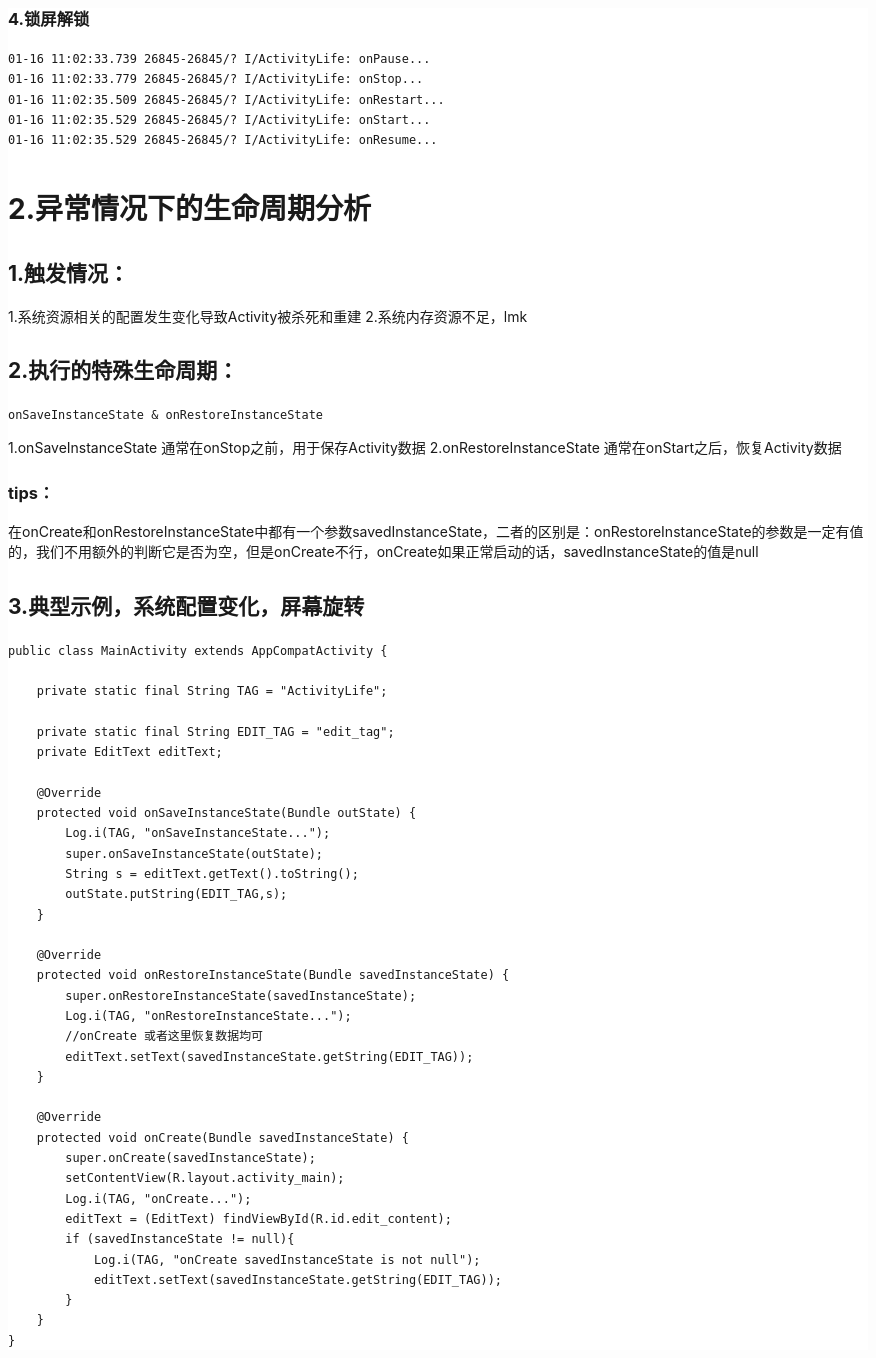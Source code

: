 ### 4.锁屏解锁
    01-16 11:02:33.739 26845-26845/? I/ActivityLife: onPause...
    01-16 11:02:33.779 26845-26845/? I/ActivityLife: onStop...
    01-16 11:02:35.509 26845-26845/? I/ActivityLife: onRestart...
    01-16 11:02:35.529 26845-26845/? I/ActivityLife: onStart...
    01-16 11:02:35.529 26845-26845/? I/ActivityLife: onResume...

# 2.异常情况下的生命周期分析
## 1.触发情况：
1.系统资源相关的配置发生变化导致Activity被杀死和重建
2.系统内存资源不足，lmk

## 2.执行的特殊生命周期：

    onSaveInstanceState & onRestoreInstanceState

1.onSaveInstanceState 通常在onStop之前，用于保存Activity数据 
2.onRestoreInstanceState 通常在onStart之后，恢复Activity数据 
### tips：
在onCreate和onRestoreInstanceState中都有一个参数savedInstanceState，二者的区别是：onRestoreInstanceState的参数是一定有值的，我们不用额外的判断它是否为空，但是onCreate不行，onCreate如果正常启动的话，savedInstanceState的值是null
    
## 3.典型示例，系统配置变化，屏幕旋转

    public class MainActivity extends AppCompatActivity {
    
        private static final String TAG = "ActivityLife";
    
        private static final String EDIT_TAG = "edit_tag";
        private EditText editText;
    
        @Override
        protected void onSaveInstanceState(Bundle outState) {
            Log.i(TAG, "onSaveInstanceState...");
            super.onSaveInstanceState(outState);
            String s = editText.getText().toString();
            outState.putString(EDIT_TAG,s);
        }
    
        @Override
        protected void onRestoreInstanceState(Bundle savedInstanceState) {
            super.onRestoreInstanceState(savedInstanceState);
            Log.i(TAG, "onRestoreInstanceState...");
            //onCreate 或者这里恢复数据均可
            editText.setText(savedInstanceState.getString(EDIT_TAG));
        }
    
        @Override
        protected void onCreate(Bundle savedInstanceState) {
            super.onCreate(savedInstanceState);
            setContentView(R.layout.activity_main);
            Log.i(TAG, "onCreate...");
            editText = (EditText) findViewById(R.id.edit_content);
            if (savedInstanceState != null){
                Log.i(TAG, "onCreate savedInstanceState is not null");
                editText.setText(savedInstanceState.getString(EDIT_TAG));
            }
        }
    }
